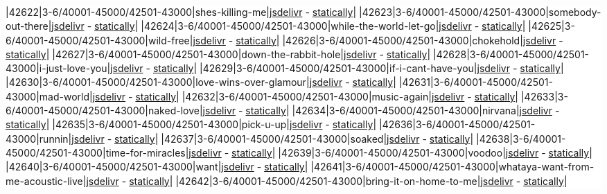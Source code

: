 |42622|3-6/40001-45000/42501-43000|shes-killing-me|[jsdelivr](https://cdn.jsdelivr.net/gh/dbchord/png-old-c-600x600_3-6/40001-45000/42501-43000/shes-killing-me.png) - [statically](https://cdn.statically.io/gh/dbchord/png-old-c-600x600_3-6/img/40001-45000/42501-43000/shes-killing-me.png)|
|42623|3-6/40001-45000/42501-43000|somebody-out-there|[jsdelivr](https://cdn.jsdelivr.net/gh/dbchord/png-old-c-600x600_3-6/40001-45000/42501-43000/somebody-out-there.png) - [statically](https://cdn.statically.io/gh/dbchord/png-old-c-600x600_3-6/img/40001-45000/42501-43000/somebody-out-there.png)|
|42624|3-6/40001-45000/42501-43000|while-the-world-let-go|[jsdelivr](https://cdn.jsdelivr.net/gh/dbchord/png-old-c-600x600_3-6/40001-45000/42501-43000/while-the-world-let-go.png) - [statically](https://cdn.statically.io/gh/dbchord/png-old-c-600x600_3-6/img/40001-45000/42501-43000/while-the-world-let-go.png)|
|42625|3-6/40001-45000/42501-43000|wild-free|[jsdelivr](https://cdn.jsdelivr.net/gh/dbchord/png-old-c-600x600_3-6/40001-45000/42501-43000/wild-free.png) - [statically](https://cdn.statically.io/gh/dbchord/png-old-c-600x600_3-6/img/40001-45000/42501-43000/wild-free.png)|
|42626|3-6/40001-45000/42501-43000|chokehold|[jsdelivr](https://cdn.jsdelivr.net/gh/dbchord/png-old-c-600x600_3-6/40001-45000/42501-43000/chokehold.png) - [statically](https://cdn.statically.io/gh/dbchord/png-old-c-600x600_3-6/img/40001-45000/42501-43000/chokehold.png)|
|42627|3-6/40001-45000/42501-43000|down-the-rabbit-hole|[jsdelivr](https://cdn.jsdelivr.net/gh/dbchord/png-old-c-600x600_3-6/40001-45000/42501-43000/down-the-rabbit-hole.png) - [statically](https://cdn.statically.io/gh/dbchord/png-old-c-600x600_3-6/img/40001-45000/42501-43000/down-the-rabbit-hole.png)|
|42628|3-6/40001-45000/42501-43000|i-just-love-you|[jsdelivr](https://cdn.jsdelivr.net/gh/dbchord/png-old-c-600x600_3-6/40001-45000/42501-43000/i-just-love-you.png) - [statically](https://cdn.statically.io/gh/dbchord/png-old-c-600x600_3-6/img/40001-45000/42501-43000/i-just-love-you.png)|
|42629|3-6/40001-45000/42501-43000|if-i-cant-have-you|[jsdelivr](https://cdn.jsdelivr.net/gh/dbchord/png-old-c-600x600_3-6/40001-45000/42501-43000/if-i-cant-have-you.png) - [statically](https://cdn.statically.io/gh/dbchord/png-old-c-600x600_3-6/img/40001-45000/42501-43000/if-i-cant-have-you.png)|
|42630|3-6/40001-45000/42501-43000|love-wins-over-glamour|[jsdelivr](https://cdn.jsdelivr.net/gh/dbchord/png-old-c-600x600_3-6/40001-45000/42501-43000/love-wins-over-glamour.png) - [statically](https://cdn.statically.io/gh/dbchord/png-old-c-600x600_3-6/img/40001-45000/42501-43000/love-wins-over-glamour.png)|
|42631|3-6/40001-45000/42501-43000|mad-world|[jsdelivr](https://cdn.jsdelivr.net/gh/dbchord/png-old-c-600x600_3-6/40001-45000/42501-43000/mad-world.png) - [statically](https://cdn.statically.io/gh/dbchord/png-old-c-600x600_3-6/img/40001-45000/42501-43000/mad-world.png)|
|42632|3-6/40001-45000/42501-43000|music-again|[jsdelivr](https://cdn.jsdelivr.net/gh/dbchord/png-old-c-600x600_3-6/40001-45000/42501-43000/music-again.png) - [statically](https://cdn.statically.io/gh/dbchord/png-old-c-600x600_3-6/img/40001-45000/42501-43000/music-again.png)|
|42633|3-6/40001-45000/42501-43000|naked-love|[jsdelivr](https://cdn.jsdelivr.net/gh/dbchord/png-old-c-600x600_3-6/40001-45000/42501-43000/naked-love.png) - [statically](https://cdn.statically.io/gh/dbchord/png-old-c-600x600_3-6/img/40001-45000/42501-43000/naked-love.png)|
|42634|3-6/40001-45000/42501-43000|nirvana|[jsdelivr](https://cdn.jsdelivr.net/gh/dbchord/png-old-c-600x600_3-6/40001-45000/42501-43000/nirvana.png) - [statically](https://cdn.statically.io/gh/dbchord/png-old-c-600x600_3-6/img/40001-45000/42501-43000/nirvana.png)|
|42635|3-6/40001-45000/42501-43000|pick-u-up|[jsdelivr](https://cdn.jsdelivr.net/gh/dbchord/png-old-c-600x600_3-6/40001-45000/42501-43000/pick-u-up.png) - [statically](https://cdn.statically.io/gh/dbchord/png-old-c-600x600_3-6/img/40001-45000/42501-43000/pick-u-up.png)|
|42636|3-6/40001-45000/42501-43000|runnin|[jsdelivr](https://cdn.jsdelivr.net/gh/dbchord/png-old-c-600x600_3-6/40001-45000/42501-43000/runnin.png) - [statically](https://cdn.statically.io/gh/dbchord/png-old-c-600x600_3-6/img/40001-45000/42501-43000/runnin.png)|
|42637|3-6/40001-45000/42501-43000|soaked|[jsdelivr](https://cdn.jsdelivr.net/gh/dbchord/png-old-c-600x600_3-6/40001-45000/42501-43000/soaked.png) - [statically](https://cdn.statically.io/gh/dbchord/png-old-c-600x600_3-6/img/40001-45000/42501-43000/soaked.png)|
|42638|3-6/40001-45000/42501-43000|time-for-miracles|[jsdelivr](https://cdn.jsdelivr.net/gh/dbchord/png-old-c-600x600_3-6/40001-45000/42501-43000/time-for-miracles.png) - [statically](https://cdn.statically.io/gh/dbchord/png-old-c-600x600_3-6/img/40001-45000/42501-43000/time-for-miracles.png)|
|42639|3-6/40001-45000/42501-43000|voodoo|[jsdelivr](https://cdn.jsdelivr.net/gh/dbchord/png-old-c-600x600_3-6/40001-45000/42501-43000/voodoo.png) - [statically](https://cdn.statically.io/gh/dbchord/png-old-c-600x600_3-6/img/40001-45000/42501-43000/voodoo.png)|
|42640|3-6/40001-45000/42501-43000|want|[jsdelivr](https://cdn.jsdelivr.net/gh/dbchord/png-old-c-600x600_3-6/40001-45000/42501-43000/want.png) - [statically](https://cdn.statically.io/gh/dbchord/png-old-c-600x600_3-6/img/40001-45000/42501-43000/want.png)|
|42641|3-6/40001-45000/42501-43000|whataya-want-from-me-acoustic-live|[jsdelivr](https://cdn.jsdelivr.net/gh/dbchord/png-old-c-600x600_3-6/40001-45000/42501-43000/whataya-want-from-me-acoustic-live.png) - [statically](https://cdn.statically.io/gh/dbchord/png-old-c-600x600_3-6/img/40001-45000/42501-43000/whataya-want-from-me-acoustic-live.png)|
|42642|3-6/40001-45000/42501-43000|bring-it-on-home-to-me|[jsdelivr](https://cdn.jsdelivr.net/gh/dbchord/png-old-c-600x600_3-6/40001-45000/42501-43000/bring-it-on-home-to-me.png) - [statically](https://cdn.statically.io/gh/dbchord/png-old-c-600x600_3-6/img/40001-45000/42501-43000/bring-it-on-home-to-me.png)|
